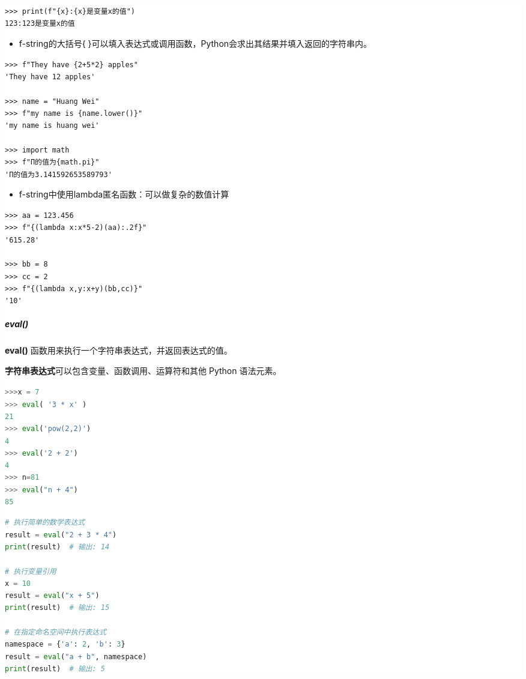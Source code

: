 ```python3
>>> print(f"{x}:{x}是变量x的值") 
123:123是变量x的值
```

- f-string的大括号{ }可以填入表达式或调用函数，Python会求出其结果并填入返回的字符串内。

```python3
>>> f"They have {2+5*2} apples"
'They have 12 apples'

>>> name = "Huang Wei"
>>> f"my name is {name.lower()}"
'my name is huang wei'

>>> import math
>>> f"Π的值为{math.pi}"
'Π的值为3.141592653589793'
```

- f-string中使用lambda匿名函数：可以做复杂的数值计算

```python3
>>> aa = 123.456
>>> f"{(lambda x:x*5-2)(aa):.2f}"
'615.28'

>>> bb = 8
>>> cc = 2
>>> f"{(lambda x,y:x+y)(bb,cc)}"
'10'
```

##### eval()

**eval()** 函数用来执行一个字符串表达式，并返回表达式的值。

**字符串表达式**可以包含变量、函数调用、运算符和其他 Python 语法元素。

```python
>>>x = 7
>>> eval( '3 * x' )
21
>>> eval('pow(2,2)')
4
>>> eval('2 + 2')
4
>>> n=81
>>> eval("n + 4")
85
```

```python
# 执行简单的数学表达式
result = eval("2 + 3 * 4")
print(result)  # 输出: 14

# 执行变量引用
x = 10
result = eval("x + 5")
print(result)  # 输出: 15

# 在指定命名空间中执行表达式
namespace = {'a': 2, 'b': 3}
result = eval("a + b", namespace)
print(result)  # 输出: 5
```
